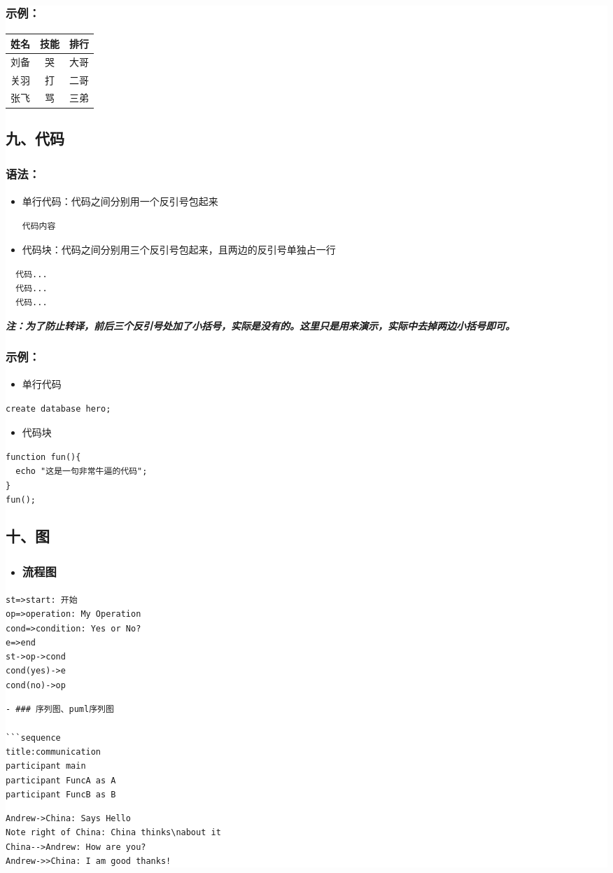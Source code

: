### 示例：
姓名|技能|排行
--|:--:|--:
刘备|哭|大哥
关羽|打|二哥
张飞|骂|三弟

## 九、代码

### 语法：
- 单行代码：代码之间分别用一个反引号包起来
    
    `代码内容`

- 代码块：代码之间分别用三个反引号包起来，且两边的反引号单独占一行
```
  代码...
  代码...
  代码...
```
***注：为了防止转译，前后三个反引号处加了小括号，实际是没有的。这里只是用来演示，实际中去掉两边小括号即可。***

### 示例：

- 单行代码

`create database hero;`
- 代码块
```
function fun(){
  echo "这是一句非常牛逼的代码";
}
fun();
```

## 十、图
- ### 流程图
```flow
st=>start: 开始
op=>operation: My Operation
cond=>condition: Yes or No?
e=>end
st->op->cond
cond(yes)->e
cond(no)->op
```
```
- ### 序列图、puml序列图

```sequence
title:communication
participant main
participant FuncA as A
participant FuncB as B
```
```sequence
Andrew->China: Says Hello
Note right of China: China thinks\nabout it
China-->Andrew: How are you?
Andrew->>China: I am good thanks!
```
